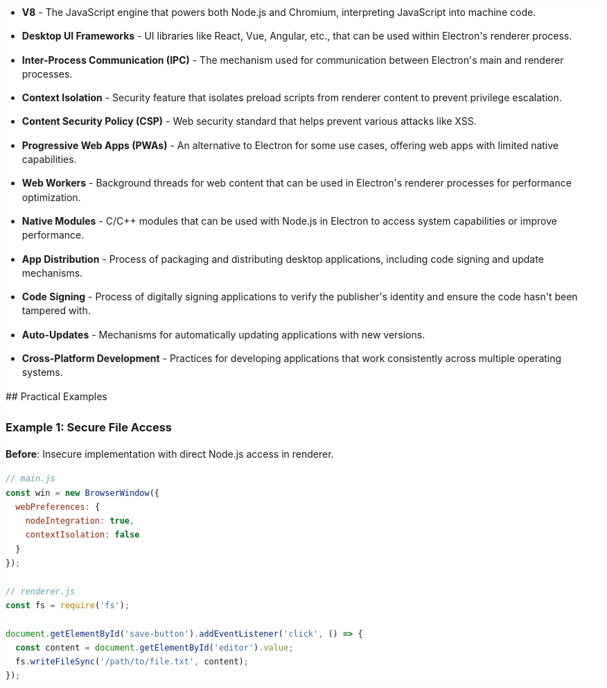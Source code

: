 - **V8** - The JavaScript engine that powers both Node.js and Chromium, interpreting JavaScript into machine code.

- **Desktop UI Frameworks** - UI libraries like React, Vue, Angular, etc., that can be used within Electron's renderer process.

- **Inter-Process Communication (IPC)** - The mechanism used for communication between Electron's main and renderer processes.

- **Context Isolation** - Security feature that isolates preload scripts from renderer content to prevent privilege escalation.

- **Content Security Policy (CSP)** - Web security standard that helps prevent various attacks like XSS.

- **Progressive Web Apps (PWAs)** - An alternative to Electron for some use cases, offering web apps with limited native capabilities.

- **Web Workers** - Background threads for web content that can be used in Electron's renderer processes for performance optimization.

- **Native Modules** - C/C++ modules that can be used with Node.js in Electron to access system capabilities or improve performance.

- **App Distribution** - Process of packaging and distributing desktop applications, including code signing and update mechanisms.

- **Code Signing** - Process of digitally signing applications to verify the publisher's identity and ensure the code hasn't been tampered with.

- **Auto-Updates** - Mechanisms for automatically updating applications with new versions.

- **Cross-Platform Development** - Practices for developing applications that work consistently across multiple operating systems.
</context>

<context name="electron_practical_examples" priority="medium">
## Practical Examples

### Example 1: Secure File Access

**Before**: Insecure implementation with direct Node.js access in renderer.

```javascript
// main.js
const win = new BrowserWindow({
  webPreferences: {
    nodeIntegration: true,
    contextIsolation: false
  }
});

// renderer.js
const fs = require('fs');

document.getElementById('save-button').addEventListener('click', () => {
  const content = document.getElementById('editor').value;
  fs.writeFileSync('/path/to/file.txt', content);
});
```

